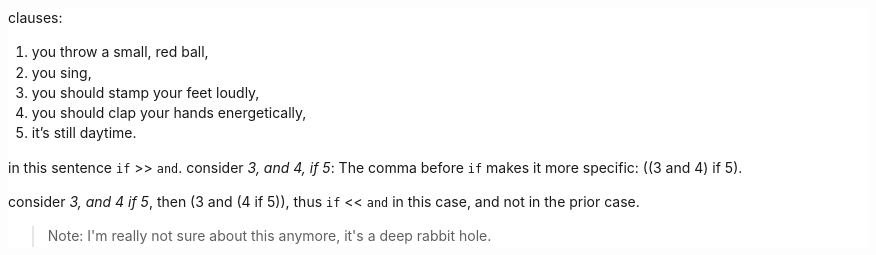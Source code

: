 clauses:

1. you throw a small, red ball,
2. you sing,
3. you should stamp your feet loudly,
4. you should clap your hands energetically,
5. it’s still daytime.

in this sentence `if` >> `and`. consider *3, and 4, if 5*: The comma before `if` makes it more specific: ((3 and 4) if 5).

consider *3, and 4 if 5*, then (3 and (4 if 5)), thus `if` << `and` in this case, and not in the prior case.

> Note: I'm really not sure about this anymore, it's a deep rabbit hole.

